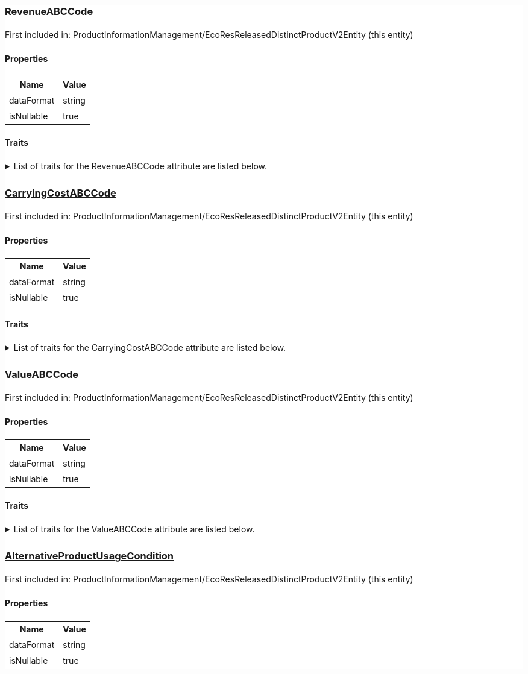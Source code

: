 ### <a href=#RevenueABCCode name="RevenueABCCode">RevenueABCCode</a>

First included in: ProductInformationManagement/EcoResReleasedDistinctProductV2Entity (this entity)  

#### Properties

<table><tr><th>Name</th><th>Value</th></tr><tr><td>dataFormat</td><td>string</td></tr><tr><td>isNullable</td><td>true</td></tr></table>

#### Traits

<details><summary>List of traits for the RevenueABCCode attribute are listed below.</summary></details>

### <a href=#CarryingCostABCCode name="CarryingCostABCCode">CarryingCostABCCode</a>

First included in: ProductInformationManagement/EcoResReleasedDistinctProductV2Entity (this entity)  

#### Properties

<table><tr><th>Name</th><th>Value</th></tr><tr><td>dataFormat</td><td>string</td></tr><tr><td>isNullable</td><td>true</td></tr></table>

#### Traits

<details><summary>List of traits for the CarryingCostABCCode attribute are listed below.</summary></details>

### <a href=#ValueABCCode name="ValueABCCode">ValueABCCode</a>

First included in: ProductInformationManagement/EcoResReleasedDistinctProductV2Entity (this entity)  

#### Properties

<table><tr><th>Name</th><th>Value</th></tr><tr><td>dataFormat</td><td>string</td></tr><tr><td>isNullable</td><td>true</td></tr></table>

#### Traits

<details><summary>List of traits for the ValueABCCode attribute are listed below.</summary></details>

### <a href=#AlternativeProductUsageCondition name="AlternativeProductUsageCondition">AlternativeProductUsageCondition</a>

First included in: ProductInformationManagement/EcoResReleasedDistinctProductV2Entity (this entity)  

#### Properties

<table><tr><th>Name</th><th>Value</th></tr><tr><td>dataFormat</td><td>string</td></tr><tr><td>isNullable</td><td>true</td></tr></table>
